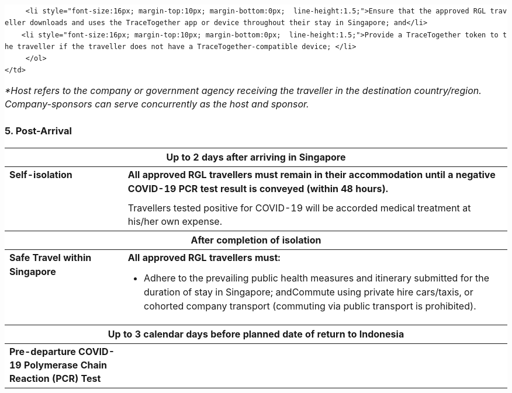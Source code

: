          <li style="font-size:16px; margin-top:10px; margin-bottom:0px;  line-height:1.5;">Ensure that the approved RGL traveller downloads and uses the TraceTogether app or device throughout their stay in Singapore; and</li>
        <li style="font-size:16px; margin-top:10px; margin-bottom:0px;  line-height:1.5;">Provide a TraceTogether token to the traveller if the traveller does not have a TraceTogether-compatible device; </li>
         </ol> 
    </td>
  </tr>
  </tbody>
</table>
<p style="font-size:16px; margin-top:10px; margin-bottom:0px;"><i>*Host refers to the company or government agency receiving the traveller in the destination country/region. Company-sponsors can serve concurrently as the host and sponsor.</i></p>

### 5. Post-Arrival

<table>
<thead>
  <tr>
    <th colspan="2" style="font-size:16px;">Up to 2 days after arriving in Singapore</th>
    <!-- <th>Scenarios</th>
   <th>Charging Policy for C+ treatment</th> -->
  </tr>
</thead>
<tbody>
  <tr>
    <td rowspan="1" style="font-size:16px;"><b>Self-isolation</b></td>
    <td style="font-size:16px;"><b>All approved RGL travellers must remain in their accommodation until a negative COVID-19 PCR test result is conveyed (within 48 hours).</b> <p style="font-size:16px; margin-top:10px; margin-bottom:0px;">Travellers tested positive for COVID-19 will be accorded medical treatment at his/her own expense.</p>
 </td>
  </tr>
  <thead>
  <tr>
    <th colspan="2" style="font-size:16px;">After completion of isolation</th>
    <!-- <th>Scenarios</th>
   <th>Charging Policy for C+ treatment</th> -->
  </tr>
</thead>
  <tr>
    <td rowspan="1" style="font-size:16px;"><b>Safe Travel within Singapore</b></td>
    <td style="font-size:16px;"><b>All approved RGL travellers must:</b>  <ol style="margin-top:0px; list-style-type: disc;">
      <li style="font-size:16px; margin-top:10px; margin-bottom:0px;  line-height:1.5;">Adhere to the prevailing public health measures and itinerary submitted for the duration of stay in Singapore; andCommute using private hire cars/taxis, or cohorted company transport (commuting via public transport is prohibited).
</li>
   </ol>
 </td>
  </tr>
    <thead>
  <tr>
    <th colspan="2" style="font-size:16px;">Up to 3 calendar days before planned date of return to Indonesia </th>
    <!-- <th>Scenarios</th>
   <th>Charging Policy for C+ treatment</th> -->
  </tr>
</thead>
  <tr>
    <td rowspan="1" style="font-size:16px;"><b>Pre-departure COVID-19 Polymerase Chain Reaction (PCR) Test</b></td>